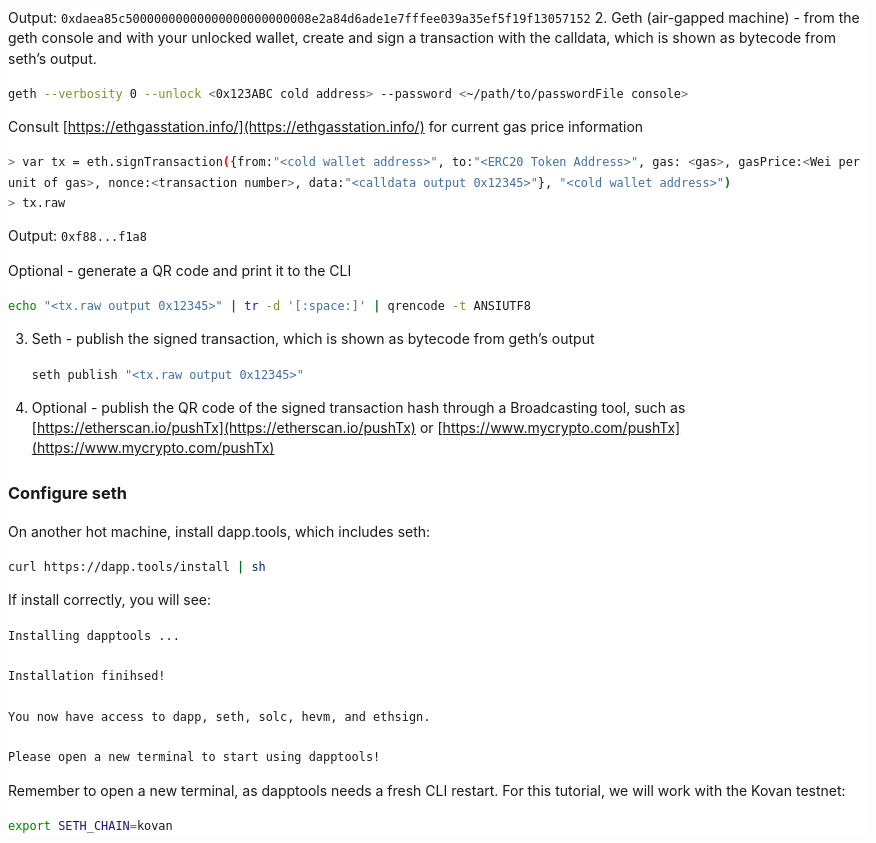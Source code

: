    Output: `0xdaea85c50000000000000000000000008e2a84d6ade1e7fffee039a35ef5f19f13057152`
2. Geth (air-gapped machine) - from the geth console and with your unlocked wallet, create and sign a transaction with the calldata, which is shown as bytecode from seth’s output.

   ```bash
   geth --verbosity 0 --unlock <0x123ABC cold address> --password <~/path/to/passwordFile console>
   ```

   Consult [https://ethgasstation.info/](https://ethgasstation.info/) for current gas price information

   ```bash
   > var tx = eth.signTransaction({from:"<cold wallet address>", to:"<ERC20 Token Address>", gas: <gas>, gasPrice:<Wei per unit of gas>, nonce:<transaction number>, data:"<calldata output 0x12345>"}, "<cold wallet address>")
   > tx.raw
   ```

   Output: `0xf88...f1a8`

   Optional - generate a QR code and print it to the CLI

   ```bash
   echo "<tx.raw output 0x12345>" | tr -d '[:space:]' | qrencode -t ANSIUTF8
   ```
3. Seth - publish the signed transaction, which is shown as bytecode from geth’s output

   ```bash
   seth publish "<tx.raw output 0x12345>"
   ```
4. Optional - publish the QR code of the signed transaction hash through a Broadcasting tool, such as [https://etherscan.io/pushTx](https://etherscan.io/pushTx) or [https://www.mycrypto.com/pushTx](https://www.mycrypto.com/pushTx)

### Configure seth

On another hot machine, install dapp.tools, which includes seth:

```bash
curl https://dapp.tools/install | sh
```

If install correctly, you will see:

```text
Installing dapptools ...

Installation finihsed!

You now have access to dapp, seth, solc, hevm, and ethsign.

Please open a new terminal to start using dapptools!
```

Remember to open a new terminal, as dapptools needs a fresh CLI restart.
For this tutorial, we will work with the Kovan testnet:

```bash
export SETH_CHAIN=kovan
```
